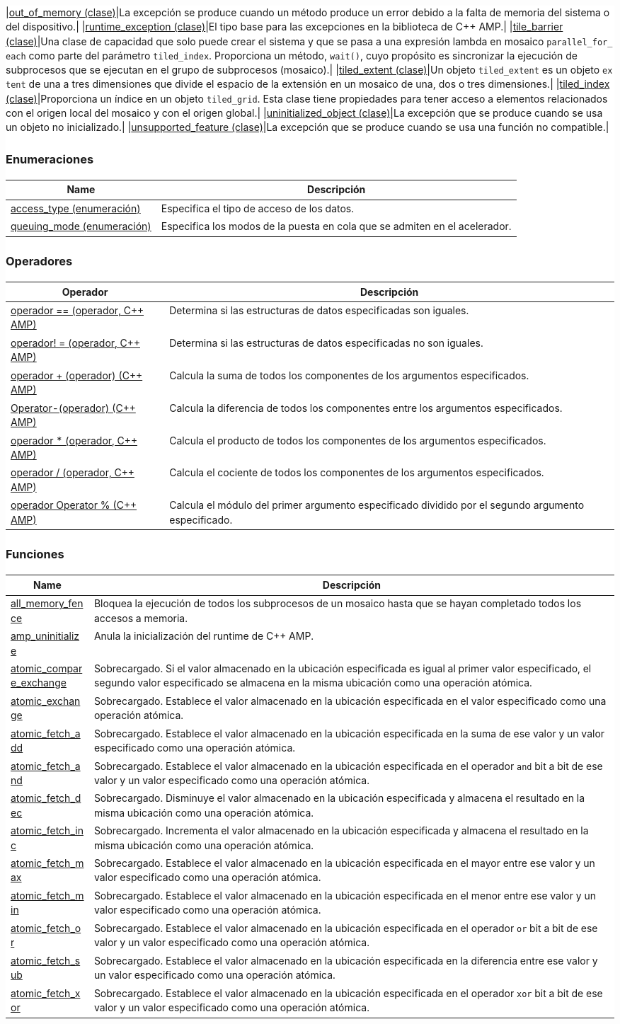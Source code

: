 |[out_of_memory (clase)](out-of-memory-class.md)|La excepción se produce cuando un método produce un error debido a la falta de memoria del sistema o del dispositivo.|
|[runtime_exception (clase)](runtime-exception-class.md)|El tipo base para las excepciones en la biblioteca de C++ AMP.|
|[tile_barrier (clase)](tile-barrier-class.md)|Una clase de capacidad que solo puede crear el sistema y que se pasa a una expresión lambda en mosaico `parallel_for_each` como parte del parámetro `tiled_index`. Proporciona un método, `wait()`, cuyo propósito es sincronizar la ejecución de subprocesos que se ejecutan en el grupo de subprocesos (mosaico).|
|[tiled_extent (clase)](tiled-extent-class.md)|Un objeto `tiled_extent` es un objeto `extent` de una a tres dimensiones que divide el espacio de la extensión en un mosaico de una, dos o tres dimensiones.|
|[tiled_index (clase)](tiled-index-class.md)|Proporciona un índice en un objeto `tiled_grid`. Esta clase tiene propiedades para tener acceso a elementos relacionados con el origen local del mosaico y con el origen global.|
|[uninitialized_object (clase)](uninitialized-object-class.md)|La excepción que se produce cuando se usa un objeto no inicializado.|
|[unsupported_feature (clase)](unsupported-feature-class.md)|La excepción que se produce cuando se usa una función no compatible.|

### <a name="enumerations"></a>Enumeraciones

|Name|Descripción|
|----------|-----------------|
|[access_type (enumeración)](concurrency-namespace-enums-amp.md#access_type)|Especifica el tipo de acceso de los datos.|
|[queuing_mode (enumeración)](concurrency-namespace-enums-amp.md#queuing_mode)|Especifica los modos de la puesta en cola que se admiten en el acelerador.|

### <a name="operators"></a>Operadores

|Operador|Descripción|
|--------------|-----------------|
|[operador == (operador, C++ AMP)](concurrency-namespace-operators-amp.md#operator_eq_eq)|Determina si las estructuras de datos especificadas son iguales.|
|[operador! = (operador, C++ AMP)](concurrency-namespace-operators-amp.md#operator_neq)|Determina si las estructuras de datos especificadas no son iguales.|
|[operador + (operador) (C++ AMP)](concurrency-namespace-operators-amp.md#operator_add)|Calcula la suma de todos los componentes de los argumentos especificados.|
|[Operator-(operador) (C++ AMP)](concurrency-namespace-operators-amp.md#operator-)|Calcula la diferencia de todos los componentes entre los argumentos especificados.|
|[operador * (operador, C++ AMP)](concurrency-namespace-operators-amp.md#operator_star)|Calcula el producto de todos los componentes de los argumentos especificados.|
|[operador / (operador, C++ AMP)](concurrency-namespace-operators-amp.md#operator_div)|Calcula el cociente de todos los componentes de los argumentos especificados.|
|[operador Operator % (C++ AMP)](concurrency-namespace-operators-amp.md#operator_mod)|Calcula el módulo del primer argumento especificado dividido por el segundo argumento especificado.|

### <a name="functions"></a>Funciones

|Name|Descripción|
|----------|-----------------|
|[all_memory_fence](concurrency-namespace-functions-amp.md#all_memory_fence)|Bloquea la ejecución de todos los subprocesos de un mosaico hasta que se hayan completado todos los accesos a memoria.|
|[amp_uninitialize](concurrency-namespace-functions-amp.md#amp_uninitialize)|Anula la inicialización del runtime de C++ AMP.|
|[atomic_compare_exchange](concurrency-namespace-functions-amp.md#atomic_compare_exchange)|Sobrecargado. Si el valor almacenado en la ubicación especificada es igual al primer valor especificado, el segundo valor especificado se almacena en la misma ubicación como una operación atómica.|
|[atomic_exchange](concurrency-namespace-functions-amp.md#atomic_exchange)|Sobrecargado. Establece el valor almacenado en la ubicación especificada en el valor especificado como una operación atómica.|
|[atomic_fetch_add](concurrency-namespace-functions-amp.md#atomic_fetch_add)|Sobrecargado. Establece el valor almacenado en la ubicación especificada en la suma de ese valor y un valor especificado como una operación atómica.|
|[atomic_fetch_and](concurrency-namespace-functions-amp.md#atomic_fetch_and)|Sobrecargado. Establece el valor almacenado en la ubicación especificada en el operador `and` bit a bit de ese valor y un valor especificado como una operación atómica.|
|[atomic_fetch_dec](concurrency-namespace-functions-amp.md#atomic_fetch_dec)|Sobrecargado. Disminuye el valor almacenado en la ubicación especificada y almacena el resultado en la misma ubicación como una operación atómica.|
|[atomic_fetch_inc](concurrency-namespace-functions-amp.md#atomic_fetch_inc)|Sobrecargado. Incrementa el valor almacenado en la ubicación especificada y almacena el resultado en la misma ubicación como una operación atómica.|
|[atomic_fetch_max](concurrency-namespace-functions-amp.md#atomic_fetch_max)|Sobrecargado. Establece el valor almacenado en la ubicación especificada en el mayor entre ese valor y un valor especificado como una operación atómica.|
|[atomic_fetch_min](concurrency-namespace-functions-amp.md#atomic_fetch_min)|Sobrecargado. Establece el valor almacenado en la ubicación especificada en el menor entre ese valor y un valor especificado como una operación atómica.|
|[atomic_fetch_or](concurrency-namespace-functions-amp.md#atomic_fetch_or)|Sobrecargado. Establece el valor almacenado en la ubicación especificada en el operador `or` bit a bit de ese valor y un valor especificado como una operación atómica.|
|[atomic_fetch_sub](concurrency-namespace-functions-amp.md#atomic_fetch_sub)|Sobrecargado. Establece el valor almacenado en la ubicación especificada en la diferencia entre ese valor y un valor especificado como una operación atómica.|
|[atomic_fetch_xor](concurrency-namespace-functions-amp.md#atomic_fetch_xor)|Sobrecargado. Establece el valor almacenado en la ubicación especificada en el operador `xor` bit a bit de ese valor y un valor especificado como una operación atómica.|